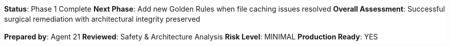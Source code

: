 
**Status**: Phase 1 Complete
**Next Phase**: Add new Golden Rules when file caching issues resolved
**Overall Assessment**: Successful surgical remediation with architectural integrity preserved

**Prepared by**: Agent 21
**Reviewed**: Safety & Architecture Analysis
**Risk Level**: MINIMAL
**Production Ready**: YES